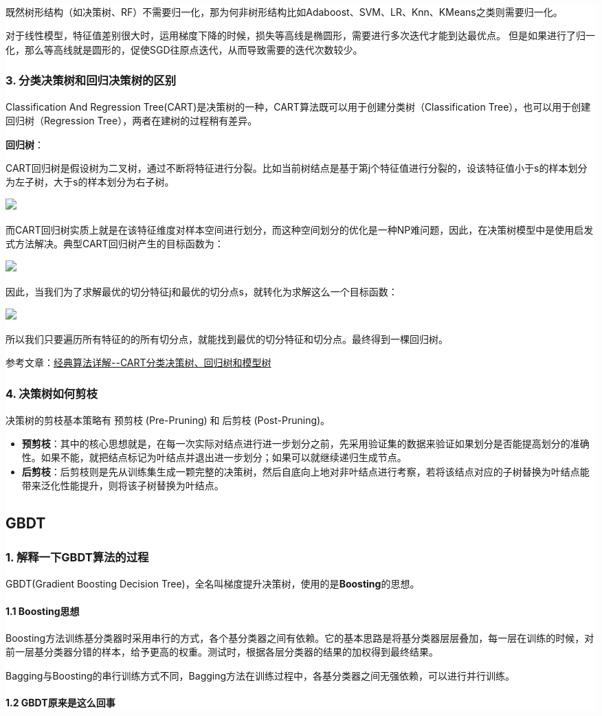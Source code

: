 既然树形结构（如决策树、RF）不需要归一化，那为何非树形结构比如Adaboost、SVM、LR、Knn、KMeans之类则需要归一化。

对于线性模型，特征值差别很大时，运用梯度下降的时候，损失等高线是椭圆形，需要进行多次迭代才能到达最优点。
但是如果进行了归一化，那么等高线就是圆形的，促使SGD往原点迭代，从而导致需要的迭代次数较少。

### 3. 分类决策树和回归决策树的区别

Classification And Regression Tree(CART)是决策树的一种，CART算法既可以用于创建分类树（Classification Tree），也可以用于创建回归树（Regression Tree），两者在建树的过程稍有差异。

**回归树**：

CART回归树是假设树为二叉树，通过不断将特征进行分裂。比如当前树结点是基于第j个特征值进行分裂的，设该特征值小于s的样本划分为左子树，大于s的样本划分为右子树。 

![](https://julyedu-img.oss-cn-beijing.aliyuncs.com/quesbase6415343854853617715.png)

而CART回归树实质上就是在该特征维度对样本空间进行划分，而这种空间划分的优化是一种NP难问题，因此，在决策树模型中是使用启发式方法解决。典型CART回归树产生的目标函数为：

![](https://julyedu-img.oss-cn-beijing.aliyuncs.com/quesbase64153438551488112806.png)

因此，当我们为了求解最优的切分特征j和最优的切分点s，就转化为求解这么一个目标函数：

![](https://julyedu-img.oss-cn-beijing.aliyuncs.com/quesbase6415343855213970444.png)

所以我们只要遍历所有特征的的所有切分点，就能找到最优的切分特征和切分点。最终得到一棵回归树。

参考文章：[经典算法详解--CART分类决策树、回归树和模型树](https://blog.csdn.net/jiede1/article/details/76034328)

### 4. 决策树如何剪枝

决策树的剪枝基本策略有 预剪枝 (Pre-Pruning) 和 后剪枝 (Post-Pruning)。

- **预剪枝**：其中的核心思想就是，在每一次实际对结点进行进一步划分之前，先采用验证集的数据来验证如果划分是否能提高划分的准确性。如果不能，就把结点标记为叶结点并退出进一步划分；如果可以就继续递归生成节点。
- **后剪枝**：后剪枝则是先从训练集生成一颗完整的决策树，然后自底向上地对非叶结点进行考察，若将该结点对应的子树替换为叶结点能带来泛化性能提升，则将该子树替换为叶结点。



## GBDT

### 1. 解释一下GBDT算法的过程

GBDT(Gradient Boosting Decision Tree)，全名叫梯度提升决策树，使用的是**Boosting**的思想。

#### 1.1 Boosting思想

Boosting方法训练基分类器时采用串行的方式，各个基分类器之间有依赖。它的基本思路是将基分类器层层叠加，每一层在训练的时候，对前一层基分类器分错的样本，给予更高的权重。测试时，根据各层分类器的结果的加权得到最终结果。 

Bagging与Boosting的串行训练方式不同，Bagging方法在训练过程中，各基分类器之间无强依赖，可以进行并行训练。

#### 1.2 GBDT原来是这么回事

